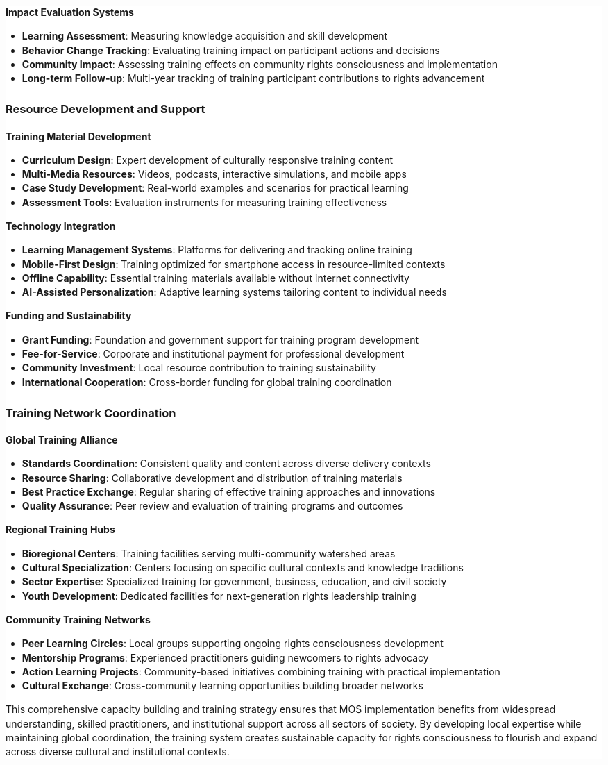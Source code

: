 **Impact Evaluation Systems**
- **Learning Assessment**: Measuring knowledge acquisition and skill development
- **Behavior Change Tracking**: Evaluating training impact on participant actions and decisions
- **Community Impact**: Assessing training effects on community rights consciousness and implementation
- **Long-term Follow-up**: Multi-year tracking of training participant contributions to rights advancement

### **Resource Development and Support**

**Training Material Development**
- **Curriculum Design**: Expert development of culturally responsive training content
- **Multi-Media Resources**: Videos, podcasts, interactive simulations, and mobile apps
- **Case Study Development**: Real-world examples and scenarios for practical learning
- **Assessment Tools**: Evaluation instruments for measuring training effectiveness

**Technology Integration**
- **Learning Management Systems**: Platforms for delivering and tracking online training
- **Mobile-First Design**: Training optimized for smartphone access in resource-limited contexts
- **Offline Capability**: Essential training materials available without internet connectivity
- **AI-Assisted Personalization**: Adaptive learning systems tailoring content to individual needs

**Funding and Sustainability**
- **Grant Funding**: Foundation and government support for training program development
- **Fee-for-Service**: Corporate and institutional payment for professional development
- **Community Investment**: Local resource contribution to training sustainability
- **International Cooperation**: Cross-border funding for global training coordination

### **Training Network Coordination**

**Global Training Alliance**
- **Standards Coordination**: Consistent quality and content across diverse delivery contexts
- **Resource Sharing**: Collaborative development and distribution of training materials
- **Best Practice Exchange**: Regular sharing of effective training approaches and innovations
- **Quality Assurance**: Peer review and evaluation of training programs and outcomes

**Regional Training Hubs**
- **Bioregional Centers**: Training facilities serving multi-community watershed areas
- **Cultural Specialization**: Centers focusing on specific cultural contexts and knowledge traditions
- **Sector Expertise**: Specialized training for government, business, education, and civil society
- **Youth Development**: Dedicated facilities for next-generation rights leadership training

**Community Training Networks**
- **Peer Learning Circles**: Local groups supporting ongoing rights consciousness development
- **Mentorship Programs**: Experienced practitioners guiding newcomers to rights advocacy
- **Action Learning Projects**: Community-based initiatives combining training with practical implementation
- **Cultural Exchange**: Cross-community learning opportunities building broader networks

This comprehensive capacity building and training strategy ensures that MOS implementation benefits from widespread understanding, skilled practitioners, and institutional support across all sectors of society. By developing local expertise while maintaining global coordination, the training system creates sustainable capacity for rights consciousness to flourish and expand across diverse cultural and institutional contexts.
